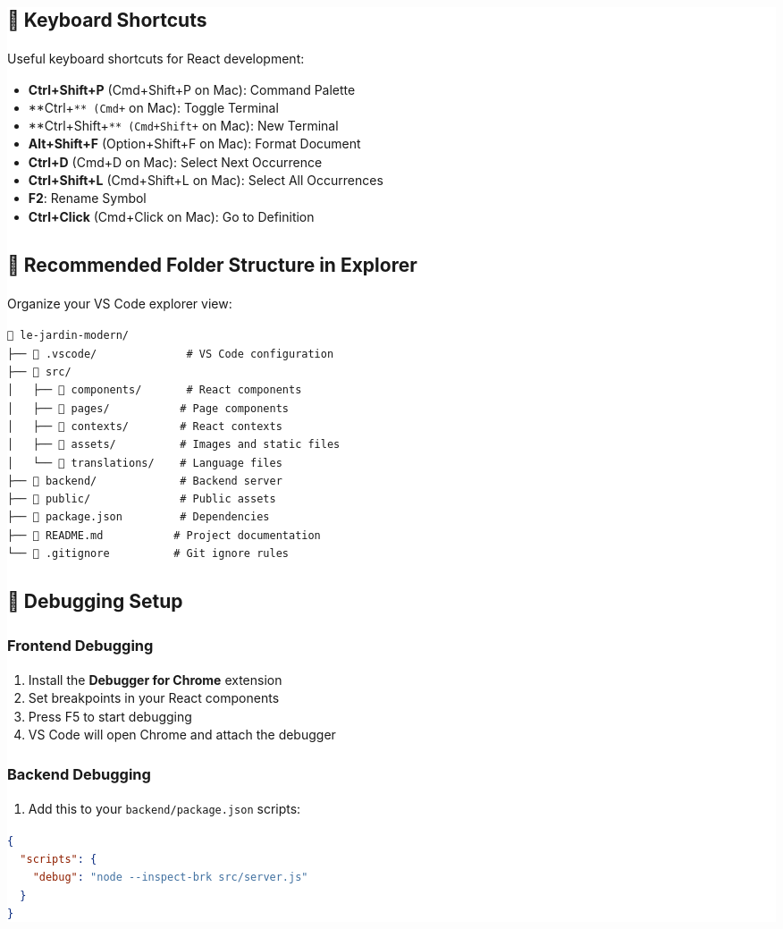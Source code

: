 ## 🔧 Keyboard Shortcuts

Useful keyboard shortcuts for React development:

- **Ctrl+Shift+P** (Cmd+Shift+P on Mac): Command Palette
- **Ctrl+`** (Cmd+` on Mac): Toggle Terminal
- **Ctrl+Shift+`** (Cmd+Shift+` on Mac): New Terminal
- **Alt+Shift+F** (Option+Shift+F on Mac): Format Document
- **Ctrl+D** (Cmd+D on Mac): Select Next Occurrence
- **Ctrl+Shift+L** (Cmd+Shift+L on Mac): Select All Occurrences
- **F2**: Rename Symbol
- **Ctrl+Click** (Cmd+Click on Mac): Go to Definition

## 📁 Recommended Folder Structure in Explorer

Organize your VS Code explorer view:

```
📁 le-jardin-modern/
├── 📁 .vscode/              # VS Code configuration
├── 📁 src/
│   ├── 📁 components/       # React components
│   ├── 📁 pages/           # Page components
│   ├── 📁 contexts/        # React contexts
│   ├── 📁 assets/          # Images and static files
│   └── 📁 translations/    # Language files
├── 📁 backend/             # Backend server
├── 📁 public/              # Public assets
├── 📄 package.json         # Dependencies
├── 📄 README.md           # Project documentation
└── 📄 .gitignore          # Git ignore rules
```

## 🐛 Debugging Setup

### Frontend Debugging

1. Install the **Debugger for Chrome** extension
2. Set breakpoints in your React components
3. Press F5 to start debugging
4. VS Code will open Chrome and attach the debugger

### Backend Debugging

1. Add this to your `backend/package.json` scripts:
```json
{
  "scripts": {
    "debug": "node --inspect-brk src/server.js"
  }
}
```
